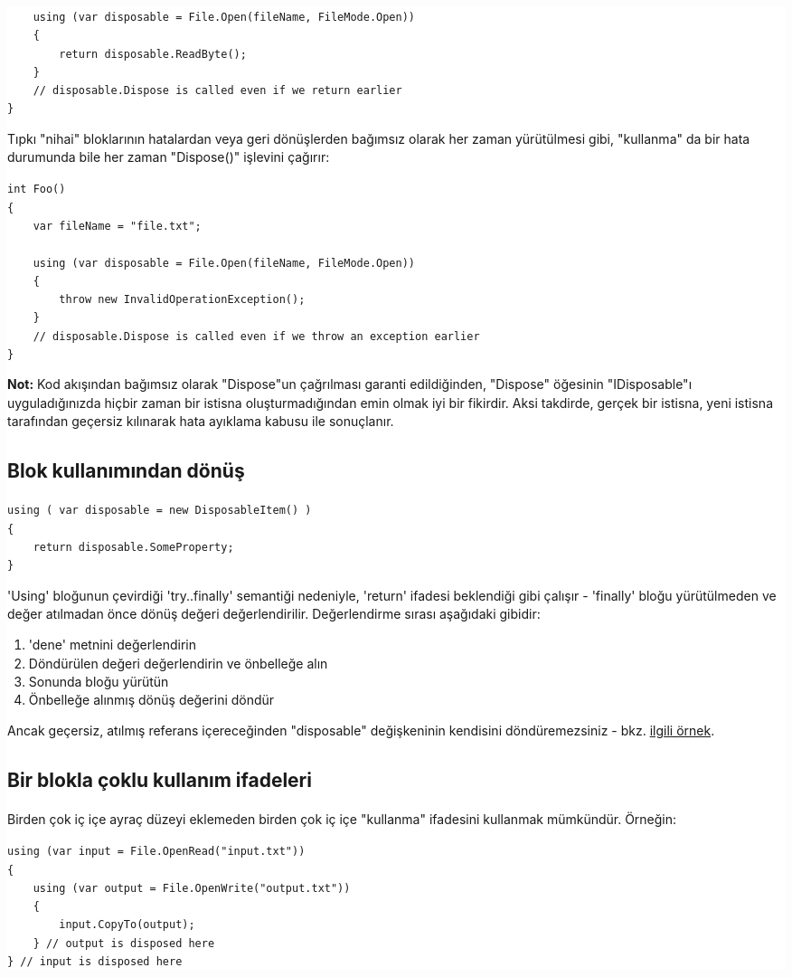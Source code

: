         using (var disposable = File.Open(fileName, FileMode.Open))
        {
            return disposable.ReadByte();
        }
        // disposable.Dispose is called even if we return earlier
    }

Tıpkı "nihai" bloklarının hatalardan veya geri dönüşlerden bağımsız olarak her zaman yürütülmesi gibi, "kullanma" da bir hata durumunda bile her zaman "Dispose()" işlevini çağırır:

    int Foo()
    {
        var fileName = "file.txt";

        using (var disposable = File.Open(fileName, FileMode.Open))
        {
            throw new InvalidOperationException();
        }
        // disposable.Dispose is called even if we throw an exception earlier
    }
**Not:**
Kod akışından bağımsız olarak "Dispose"un çağrılması garanti edildiğinden, "Dispose" öğesinin "IDisposable"ı uyguladığınızda hiçbir zaman bir istisna oluşturmadığından emin olmak iyi bir fikirdir. Aksi takdirde, gerçek bir istisna, yeni istisna tarafından geçersiz kılınarak hata ayıklama kabusu ile sonuçlanır.

Blok kullanımından dönüş
---

    using ( var disposable = new DisposableItem() )
    {
        return disposable.SomeProperty;
    }

'Using' bloğunun çevirdiği 'try..finally' semantiği nedeniyle, 'return' ifadesi beklendiği gibi çalışır - 'finally' bloğu yürütülmeden ve değer atılmadan önce dönüş değeri değerlendirilir. Değerlendirme sırası aşağıdaki gibidir:

1. 'dene' metnini değerlendirin
2. Döndürülen değeri değerlendirin ve önbelleğe alın
3. Sonunda bloğu yürütün
4. Önbelleğe alınmış dönüş değerini döndür

Ancak geçersiz, atılmış referans içereceğinden "disposable" değişkeninin kendisini döndüremezsiniz - bkz. [ilgili örnek][1].


[1]: https://www.wikiod.com/tr/docs/c%23/38/using-statement/327/gotcha-returning-the-resource-what-you-are-disposed#t=201608220847304515557

## Bir blokla çoklu kullanım ifadeleri
Birden çok iç içe ayraç düzeyi eklemeden birden çok iç içe "kullanma" ifadesini kullanmak mümkündür. Örneğin:

    using (var input = File.OpenRead("input.txt"))
    {
        using (var output = File.OpenWrite("output.txt"))
        {
            input.CopyTo(output);
        } // output is disposed here
    } // input is disposed here


[1]: https://msdn.microsoft.com/en-us/library/fs2xkftw(v=vs.110).aspx
[1]: https://msdn.microsoft.com/en-us/library/ms182334.aspx
[2]: http://stackoverflow.com/a/22323027/501011
[1]: https://msdn.microsoft.com/en-us/library/dd410596%28v=vs.100%29.aspx